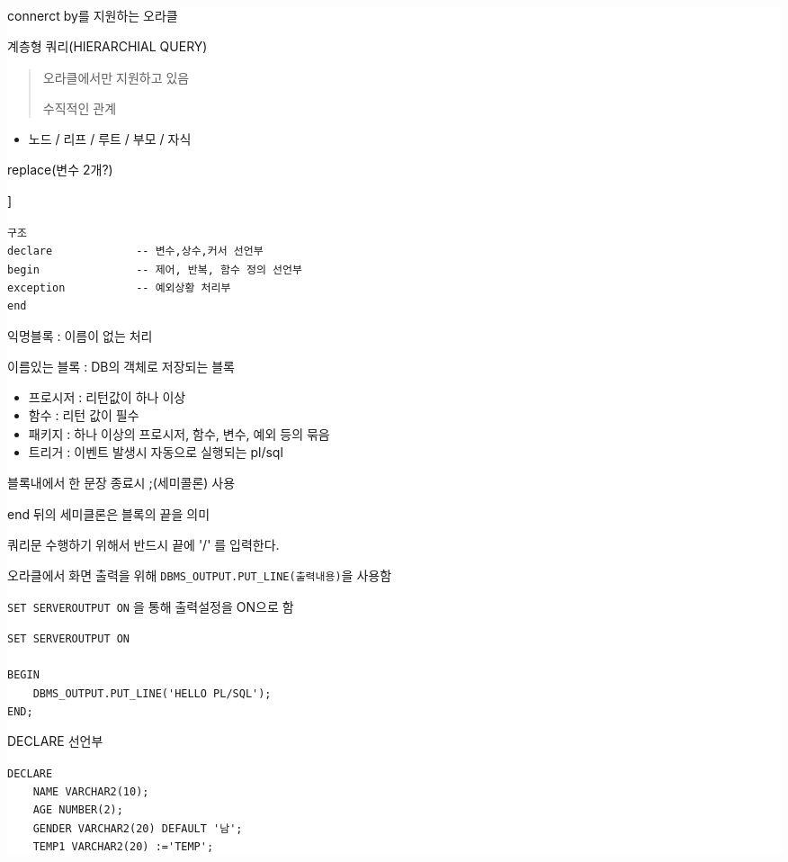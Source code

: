 
connerct by를 지원하는 오라클

계층형 쿼리(HIERARCHIAL QUERY)

> 오라클에서만 지원하고 있음
>
> 수직적인 관계

- 노드 / 리프 / 루트 / 부모 / 자식



replace(변수 2개?)

]



```plsql
구조
declare            	-- 변수,상수,커서 선언부
begin				-- 제어, 반복, 함수 정의 선언부
exception			-- 예외상황 처리부
end	
```



익명블록 : 이름이 없는 처리

이름있는 블록 : DB의 객체로 저장되는 블록

- 프로시저 : 리턴값이 하나 이상
- 함수 : 리턴 값이 필수
- 패키지 : 하나 이상의  프로시저, 함수, 변수, 예외 등의 묶음
- 트리거 : 이벤트 발생시 자동으로 실행되는 pl/sql



블록내에서 한 문장 종료시 ;(세미콜론) 사용

end 뒤의 세미클론은 블록의 끝을 의미

쿼리문 수행하기 위해서 반드시 끝에 '/' 를 입력한다.



오라클에서 화면 출력을 위해 `DBMS_OUTPUT.PUT_LINE(출력내용)`을 사용함

`SET SERVEROUTPUT ON` 을 통해 출력설정을 ON으로 함

```PLSQL
SET SERVEROUTPUT ON

BEGIN
	DBMS_OUTPUT.PUT_LINE('HELLO PL/SQL');
END;
```



DECLARE 선언부

```plsql
DECLARE 
	NAME VARCHAR2(10);
	AGE NUMBER(2);
	GENDER VARCHAR2(20) DEFAULT '남';
	TEMP1 VARCHAR2(20) :='TEMP';
```
